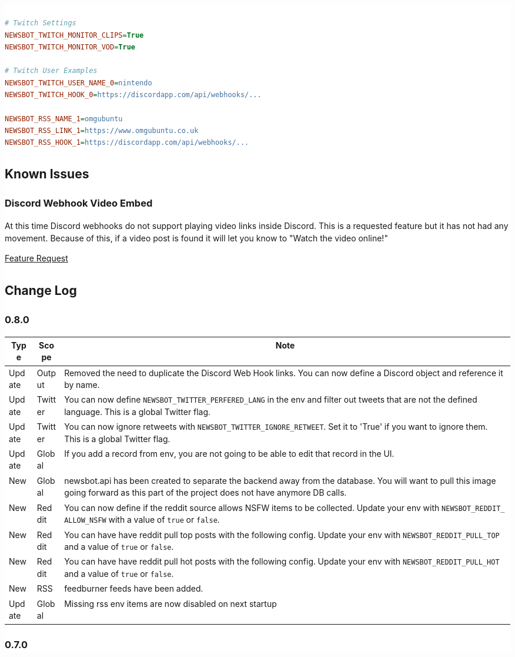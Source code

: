 ```ini

# Twitch Settings
NEWSBOT_TWITCH_MONITOR_CLIPS=True
NEWSBOT_TWITCH_MONITOR_VOD=True

# Twitch User Examples
NEWSBOT_TWITCH_USER_NAME_0=nintendo
NEWSBOT_TWITCH_HOOK_0=https://discordapp.com/api/webhooks/...

NEWSBOT_RSS_NAME_1=omgubuntu
NEWSBOT_RSS_LINK_1=https://www.omgubuntu.co.uk
NEWSBOT_RSS_HOOK_1=https://discordapp.com/api/webhooks/...
```

## Known Issues

### Discord Webhook Video Embed

At this time Discord webhooks do not support playing video links inside Discord.  This is a requested feature but it has not had any movement.  Because of this, if a video post is found it will let you know to "Watch the video online!"

[Feature Request](https://support.discord.com/hc/en-us/community/posts/360037387352-Videos-in-Rich-Embeds)

## Change Log

### 0.8.0

| Type      | Scope | Note |
| ---       | --- | ---- |
| Update    | Output |Removed the need to duplicate the Discord Web Hook links.  You can now define a Discord object and reference it by name. |
| Update    | Twitter | You can now define `NEWSBOT_TWITTER_PERFERED_LANG` in the env and filter out tweets that are not the defined language. This is a global Twitter flag. |
| Update    | Twitter |You can now ignore retweets with `NEWSBOT_TWITTER_IGNORE_RETWEET`.  Set it to 'True' if you want to ignore them.  This is a global Twitter flag. |
| Update    | Global | If you add a record from env, you are not going to be able to edit that record in the UI.
| New       | Global | newsbot.api has been created to separate the backend away from the database. You will want to pull this image going forward as this part of the project does not have anymore DB calls.|
| New       | Reddit | You can now define if the reddit source allows NSFW items to be collected. Update your env with `NEWSBOT_REDDIT_ALLOW_NSFW` with a value of `true` or `false`. |
| New       | Reddit |  You can have have reddit pull top posts with the following config.  Update your env with `NEWSBOT_REDDIT_PULL_TOP` and a value of `true` or `false`. |
| New       | Reddit |  You can have have reddit pull hot posts with the following config.  Update your env with `NEWSBOT_REDDIT_PULL_HOT` and a value of `true` or `false`. |
| New       | RSS   | feedburner feeds have been added. |
| Update    | Global    | Missing rss env items are now disabled on next startup |

### 0.7.0
